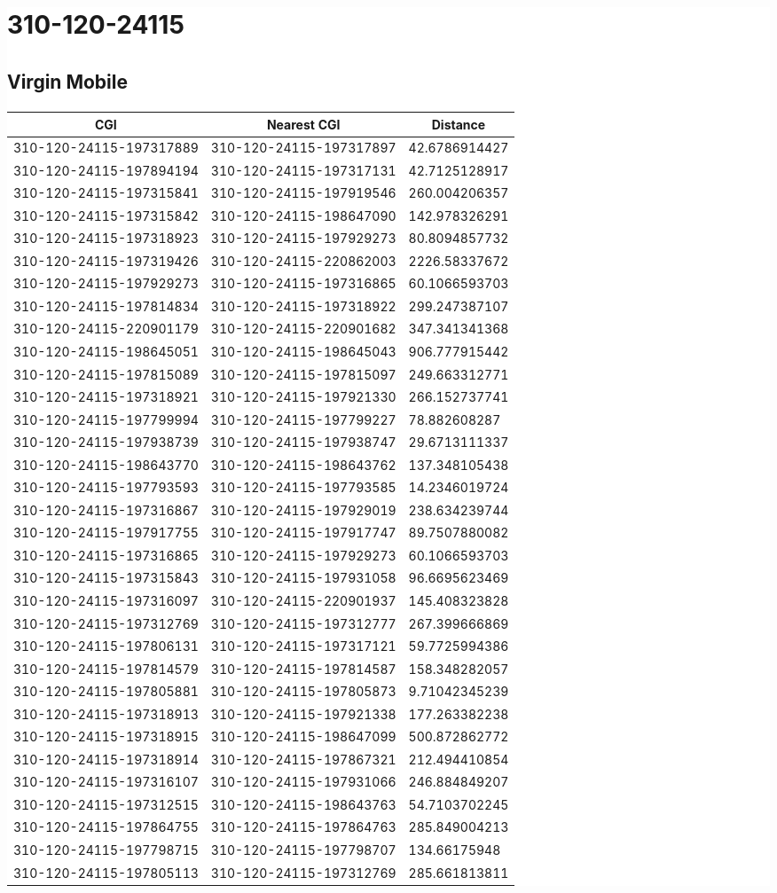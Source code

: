 # 310-120-24115
## Virgin Mobile


| CGI | Nearest CGI | Distance |
|-----|-------------|----------|
| 310-120-24115-197317889 | 310-120-24115-197317897 | 42.6786914427 |
| 310-120-24115-197894194 | 310-120-24115-197317131 | 42.7125128917 |
| 310-120-24115-197315841 | 310-120-24115-197919546 | 260.004206357 |
| 310-120-24115-197315842 | 310-120-24115-198647090 | 142.978326291 |
| 310-120-24115-197318923 | 310-120-24115-197929273 | 80.8094857732 |
| 310-120-24115-197319426 | 310-120-24115-220862003 | 2226.58337672 |
| 310-120-24115-197929273 | 310-120-24115-197316865 | 60.1066593703 |
| 310-120-24115-197814834 | 310-120-24115-197318922 | 299.247387107 |
| 310-120-24115-220901179 | 310-120-24115-220901682 | 347.341341368 |
| 310-120-24115-198645051 | 310-120-24115-198645043 | 906.777915442 |
| 310-120-24115-197815089 | 310-120-24115-197815097 | 249.663312771 |
| 310-120-24115-197318921 | 310-120-24115-197921330 | 266.152737741 |
| 310-120-24115-197799994 | 310-120-24115-197799227 | 78.882608287 |
| 310-120-24115-197938739 | 310-120-24115-197938747 | 29.6713111337 |
| 310-120-24115-198643770 | 310-120-24115-198643762 | 137.348105438 |
| 310-120-24115-197793593 | 310-120-24115-197793585 | 14.2346019724 |
| 310-120-24115-197316867 | 310-120-24115-197929019 | 238.634239744 |
| 310-120-24115-197917755 | 310-120-24115-197917747 | 89.7507880082 |
| 310-120-24115-197316865 | 310-120-24115-197929273 | 60.1066593703 |
| 310-120-24115-197315843 | 310-120-24115-197931058 | 96.6695623469 |
| 310-120-24115-197316097 | 310-120-24115-220901937 | 145.408323828 |
| 310-120-24115-197312769 | 310-120-24115-197312777 | 267.399666869 |
| 310-120-24115-197806131 | 310-120-24115-197317121 | 59.7725994386 |
| 310-120-24115-197814579 | 310-120-24115-197814587 | 158.348282057 |
| 310-120-24115-197805881 | 310-120-24115-197805873 | 9.71042345239 |
| 310-120-24115-197318913 | 310-120-24115-197921338 | 177.263382238 |
| 310-120-24115-197318915 | 310-120-24115-198647099 | 500.872862772 |
| 310-120-24115-197318914 | 310-120-24115-197867321 | 212.494410854 |
| 310-120-24115-197316107 | 310-120-24115-197931066 | 246.884849207 |
| 310-120-24115-197312515 | 310-120-24115-198643763 | 54.7103702245 |
| 310-120-24115-197864755 | 310-120-24115-197864763 | 285.849004213 |
| 310-120-24115-197798715 | 310-120-24115-197798707 | 134.66175948 |
| 310-120-24115-197805113 | 310-120-24115-197312769 | 285.661813811 |